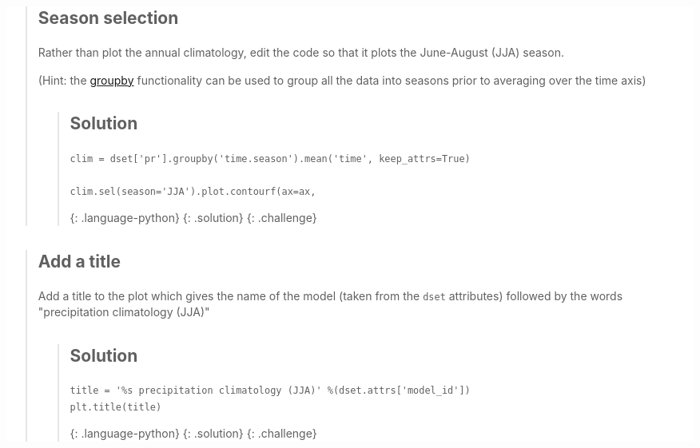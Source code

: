 > ## Season selection
>
> Rather than plot the annual climatology,
> edit the code so that it plots the June-August (JJA) season.
>
> (Hint: the [groupby]() functionality can be used to
> group all the data into seasons prior to averaging over the time axis) 
>
> > ## Solution
> > ~~~
> > clim = dset['pr'].groupby('time.season').mean('time', keep_attrs=True) 
> > 
> > clim.sel(season='JJA').plot.contourf(ax=ax,
> > ~~~
> > {: .language-python}
> {: .solution}
{: .challenge}

> ## Add a title
>
> Add a title to the plot which gives the name of the model
> (taken from the `dset` attributes)
> followed by the words "precipitation climatology (JJA)"
>
> > ## Solution
> > ~~~
> > title = '%s precipitation climatology (JJA)' %(dset.attrs['model_id'])
> > plt.title(title)
> > ~~~
> > {: .language-python}
> {: .solution}
{: .challenge}


